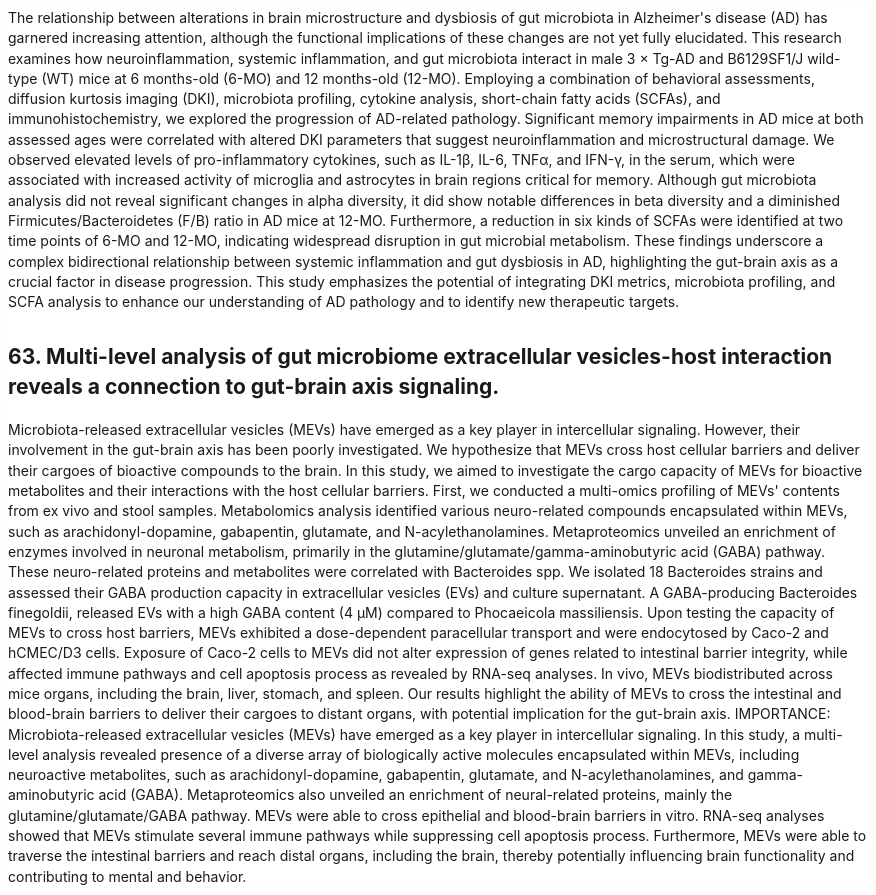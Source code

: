 The relationship between alterations in brain microstructure and dysbiosis of gut microbiota in Alzheimer's disease (AD) has garnered increasing attention, although the functional implications of these changes are not yet fully elucidated. This research examines how neuroinflammation, systemic inflammation, and gut microbiota interact in male 3 × Tg-AD and B6129SF1/J wild-type (WT) mice at 6 months-old (6-MO) and 12 months-old (12-MO). Employing a combination of behavioral assessments, diffusion kurtosis imaging (DKI), microbiota profiling, cytokine analysis, short-chain fatty acids (SCFAs), and immunohistochemistry, we explored the progression of AD-related pathology. Significant memory impairments in AD mice at both assessed ages were correlated with altered DKI parameters that suggest neuroinflammation and microstructural damage. We observed elevated levels of pro-inflammatory cytokines, such as IL-1β, IL-6, TNFα, and IFN-γ, in the serum, which were associated with increased activity of microglia and astrocytes in brain regions critical for memory. Although gut microbiota analysis did not reveal significant changes in alpha diversity, it did show notable differences in beta diversity and a diminished Firmicutes/Bacteroidetes (F/B) ratio in AD mice at 12-MO. Furthermore, a reduction in six kinds of SCFAs were identified at two time points of 6-MO and 12-MO, indicating widespread disruption in gut microbial metabolism. These findings underscore a complex bidirectional relationship between systemic inflammation and gut dysbiosis in AD, highlighting the gut-brain axis as a crucial factor in disease progression. This study emphasizes the potential of integrating DKI metrics, microbiota profiling, and SCFA analysis to enhance our understanding of AD pathology and to identify new therapeutic targets.

## 63. Multi-level analysis of gut microbiome extracellular vesicles-host interaction reveals a connection to gut-brain axis signaling.

Microbiota-released extracellular vesicles (MEVs) have emerged as a key player in intercellular signaling. However, their involvement in the gut-brain axis has been poorly investigated. We hypothesize that MEVs cross host cellular barriers and deliver their cargoes of bioactive compounds to the brain. In this study, we aimed to investigate the cargo capacity of MEVs for bioactive metabolites and their interactions with the host cellular barriers. First, we conducted a multi-omics profiling of MEVs' contents from ex vivo and stool samples. Metabolomics analysis identified various neuro-related compounds encapsulated within MEVs, such as arachidonyl-dopamine, gabapentin, glutamate, and N-acylethanolamines. Metaproteomics unveiled an enrichment of enzymes involved in neuronal metabolism, primarily in the glutamine/glutamate/gamma-aminobutyric acid (GABA) pathway. These neuro-related proteins and metabolites were correlated with Bacteroides spp. We isolated 18 Bacteroides strains and assessed their GABA production capacity in extracellular vesicles (EVs) and culture supernatant. A GABA-producing Bacteroides finegoldii, released EVs with a high GABA content (4 µM) compared to Phocaeicola massiliensis. Upon testing the capacity of MEVs to cross host barriers, MEVs exhibited a dose-dependent paracellular transport and were endocytosed by Caco-2 and hCMEC/D3 cells. Exposure of Caco-2 cells to MEVs did not alter expression of genes related to intestinal barrier integrity, while affected immune pathways and cell apoptosis process as revealed by RNA-seq analyses. In vivo, MEVs biodistributed across mice organs, including the brain, liver, stomach, and spleen. Our results highlight the ability of MEVs to cross the intestinal and blood-brain barriers to deliver their cargoes to distant organs, with potential implication for the gut-brain axis. IMPORTANCE: Microbiota-released extracellular vesicles (MEVs) have emerged as a key player in intercellular signaling. In this study, a multi-level analysis revealed presence of a diverse array of biologically active molecules encapsulated within MEVs, including neuroactive metabolites, such as arachidonyl-dopamine, gabapentin, glutamate, and N-acylethanolamines, and gamma-aminobutyric acid (GABA). Metaproteomics also unveiled an enrichment of neural-related proteins, mainly the glutamine/glutamate/GABA pathway. MEVs were able to cross epithelial and blood-brain barriers in vitro. RNA-seq analyses showed that MEVs stimulate several immune pathways while suppressing cell apoptosis process. Furthermore, MEVs were able to traverse the intestinal barriers and reach distal organs, including the brain, thereby potentially influencing brain functionality and contributing to mental and behavior.
